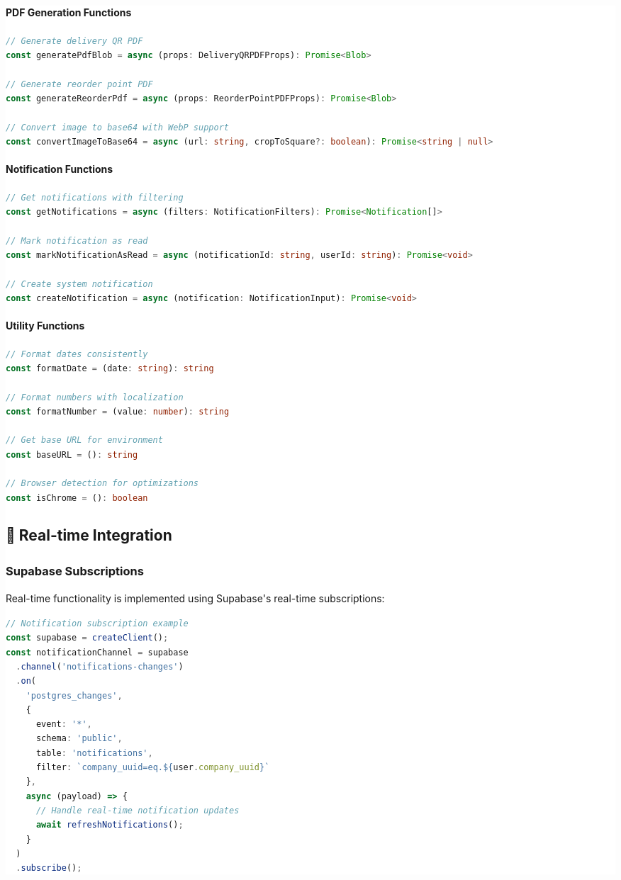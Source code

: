 #### PDF Generation Functions
```typescript
// Generate delivery QR PDF
const generatePdfBlob = async (props: DeliveryQRPDFProps): Promise<Blob>

// Generate reorder point PDF
const generateReorderPdf = async (props: ReorderPointPDFProps): Promise<Blob>

// Convert image to base64 with WebP support
const convertImageToBase64 = async (url: string, cropToSquare?: boolean): Promise<string | null>
```

#### Notification Functions
```typescript
// Get notifications with filtering
const getNotifications = async (filters: NotificationFilters): Promise<Notification[]>

// Mark notification as read
const markNotificationAsRead = async (notificationId: string, userId: string): Promise<void>

// Create system notification
const createNotification = async (notification: NotificationInput): Promise<void>
```

#### Utility Functions
```typescript
// Format dates consistently
const formatDate = (date: string): string

// Format numbers with localization
const formatNumber = (value: number): string

// Get base URL for environment
const baseURL = (): string

// Browser detection for optimizations
const isChrome = (): boolean
```

## 🔌 Real-time Integration

### Supabase Subscriptions
Real-time functionality is implemented using Supabase's real-time subscriptions:

```typescript
// Notification subscription example
const supabase = createClient();
const notificationChannel = supabase
  .channel('notifications-changes')
  .on(
    'postgres_changes',
    {
      event: '*',
      schema: 'public',
      table: 'notifications',
      filter: `company_uuid=eq.${user.company_uuid}`
    },
    async (payload) => {
      // Handle real-time notification updates
      await refreshNotifications();
    }
  )
  .subscribe();
```
